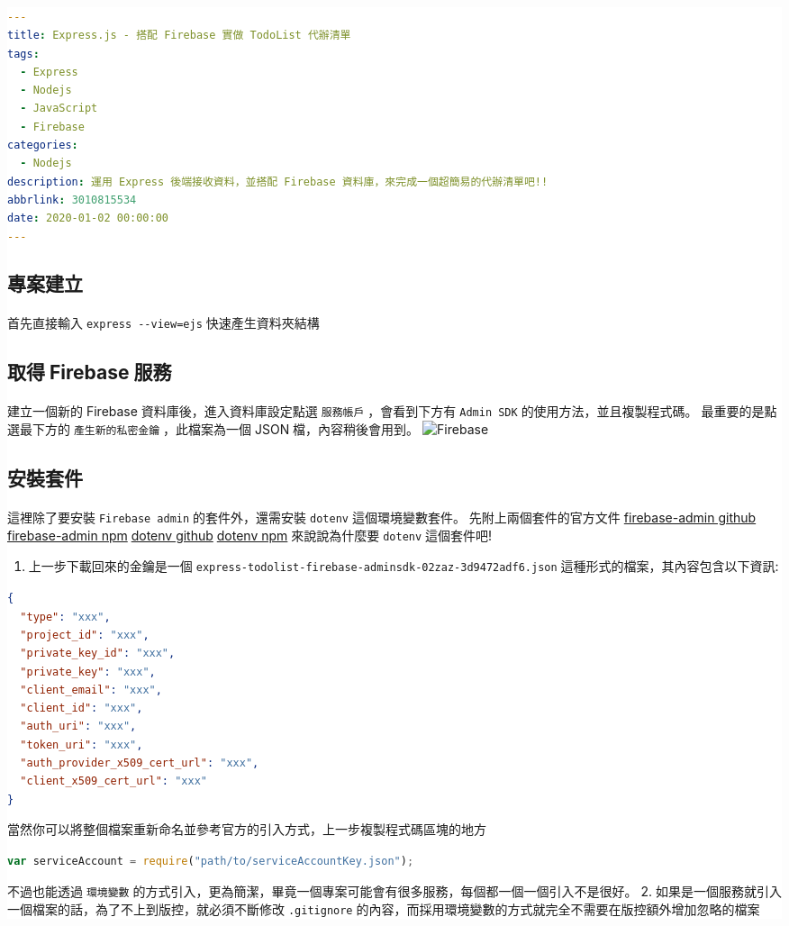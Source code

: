 ```yaml
---
title: Express.js - 搭配 Firebase 實做 TodoList 代辦清單
tags:
  - Express
  - Nodejs
  - JavaScript
  - Firebase
categories:
  - Nodejs
description: 運用 Express 後端接收資料，並搭配 Firebase 資料庫，來完成一個超簡易的代辦清單吧!!
abbrlink: 3010815534
date: 2020-01-02 00:00:00
---
```

## 專案建立
首先直接輸入 `express --view=ejs` 快速產生資料夾結構
## 取得 Firebase 服務
建立一個新的 Firebase 資料庫後，進入資料庫設定點選 `服務帳戶` ，會看到下方有 `Admin SDK` 的使用方法，並且複製程式碼。
最重要的是點選最下方的 `產生新的私密金鑰` ，此檔案為一個 JSON 檔，內容稍後會用到。
![Firebase](https://i.imgur.com/GmE3U6s.png)

## 安裝套件
這裡除了要安裝 `Firebase admin` 的套件外，還需安裝 `dotenv` 這個環境變數套件。
先附上兩個套件的官方文件
[firebase-admin github](https://github.com/firebase/firebase-admin-node)
[firebase-admin npm](https://www.npmjs.com/package/firebase-admin)
[dotenv github](https://github.com/motdotla/dotenv)
[dotenv npm](https://www.npmjs.com/package/dotenv)
來說說為什麼要 `dotenv` 這個套件吧!
1. 上一步下載回來的金鑰是一個 `express-todolist-firebase-adminsdk-02zaz-3d9472adf6.json` 這種形式的檔案，其內容包含以下資訊:
``` JSON
{
  "type": "xxx",
  "project_id": "xxx",
  "private_key_id": "xxx",
  "private_key": "xxx",
  "client_email": "xxx",
  "client_id": "xxx",
  "auth_uri": "xxx",
  "token_uri": "xxx",
  "auth_provider_x509_cert_url": "xxx",
  "client_x509_cert_url": "xxx"
}
```
當然你可以將整個檔案重新命名並參考官方的引入方式，上一步複製程式碼區塊的地方
``` JavaScript
var serviceAccount = require("path/to/serviceAccountKey.json");
```
不過也能透過 `環境變數` 的方式引入，更為簡潔，畢竟一個專案可能會有很多服務，每個都一個一個引入不是很好。
2. 如果是一個服務就引入一個檔案的話，為了不上到版控，就必須不斷修改 `.gitignore` 的內容，而採用環境變數的方式就完全不需要在版控額外增加忽略的檔案
